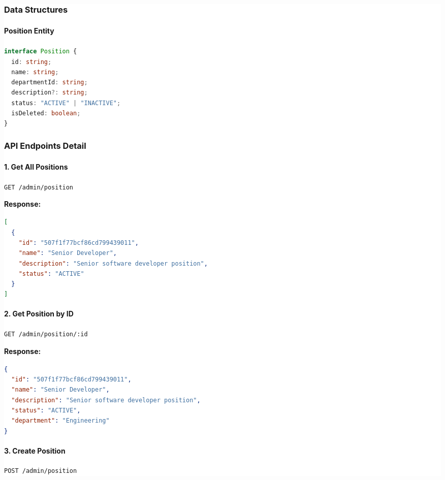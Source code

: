 ### Data Structures

#### Position Entity
```typescript
interface Position {
  id: string;
  name: string;
  departmentId: string;
  description?: string;
  status: "ACTIVE" | "INACTIVE";
  isDeleted: boolean;
}
```

### API Endpoints Detail

#### 1. Get All Positions
```http
GET /admin/position
```

**Response:**
```json
[
  {
    "id": "507f1f77bcf86cd799439011",
    "name": "Senior Developer",
    "description": "Senior software developer position",
    "status": "ACTIVE"
  }
]
```

#### 2. Get Position by ID
```http
GET /admin/position/:id
```

**Response:**
```json
{
  "id": "507f1f77bcf86cd799439011",
  "name": "Senior Developer",
  "description": "Senior software developer position",
  "status": "ACTIVE",
  "department": "Engineering"
}
```

#### 3. Create Position
```http
POST /admin/position
```
